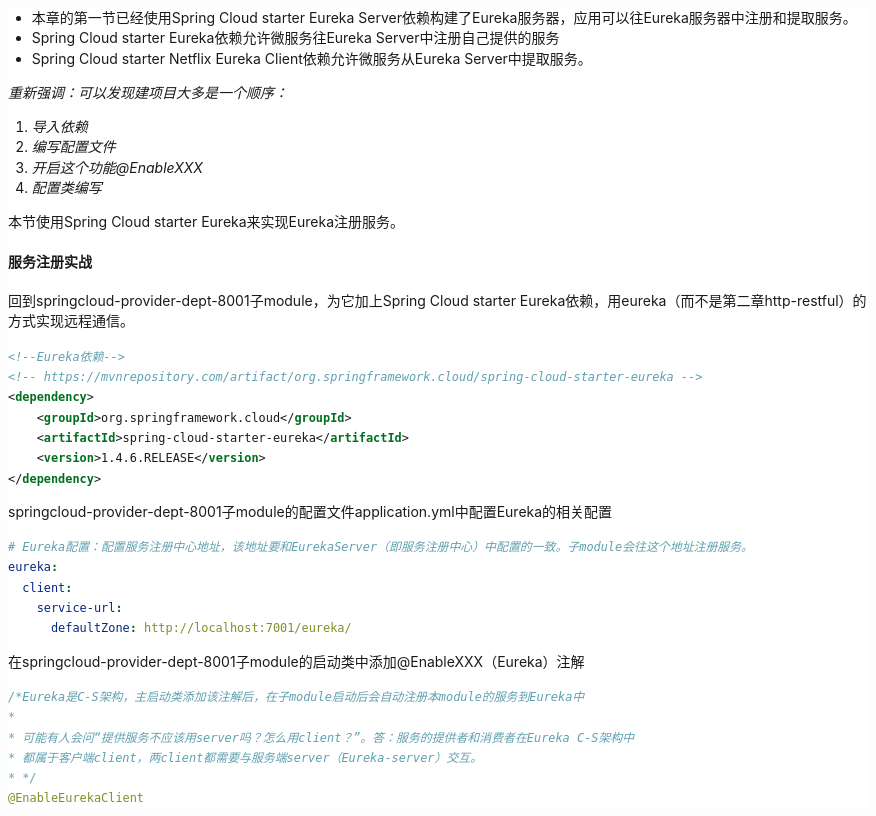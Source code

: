 - 本章的第一节已经使用Spring Cloud starter Eureka Server依赖构建了Eureka服务器，应用可以往Eureka服务器中注册和提取服务。
- Spring Cloud starter Eureka依赖允许微服务往Eureka Server中注册自己提供的服务
- Spring Cloud starter Netflix Eureka Client依赖允许微服务从Eureka Server中提取服务。



*重新强调：可以发现建项目大多是一个顺序：*

1. *导入依赖*
2. *编写配置文件*
3. *开启这个功能@EnableXXX*
4. *配置类编写*



本节使用Spring Cloud starter Eureka来实现Eureka注册服务。



#### 服务注册实战

回到springcloud-provider-dept-8001子module，为它加上Spring Cloud starter Eureka依赖，用eureka（而不是第二章http-restful）的方式实现远程通信。

```xml
<!--Eureka依赖-->
<!-- https://mvnrepository.com/artifact/org.springframework.cloud/spring-cloud-starter-eureka -->
<dependency>
    <groupId>org.springframework.cloud</groupId>
    <artifactId>spring-cloud-starter-eureka</artifactId>
    <version>1.4.6.RELEASE</version>
</dependency>
```

springcloud-provider-dept-8001子module的配置文件application.yml中配置Eureka的相关配置

```yaml
# Eureka配置：配置服务注册中心地址，该地址要和EurekaServer（即服务注册中心）中配置的一致。子module会往这个地址注册服务。
eureka:
  client:
    service-url:
      defaultZone: http://localhost:7001/eureka/
```

在springcloud-provider-dept-8001子module的启动类中添加@EnableXXX（Eureka）注解

```java
/*Eureka是C-S架构，主启动类添加该注解后，在子module启动后会自动注册本module的服务到Eureka中
* 
* 可能有人会问“提供服务不应该用server吗？怎么用client？”。答：服务的提供者和消费者在Eureka C-S架构中
* 都属于客户端client，两client都需要与服务端server（Eureka-server）交互。
* */
@EnableEurekaClient
```
